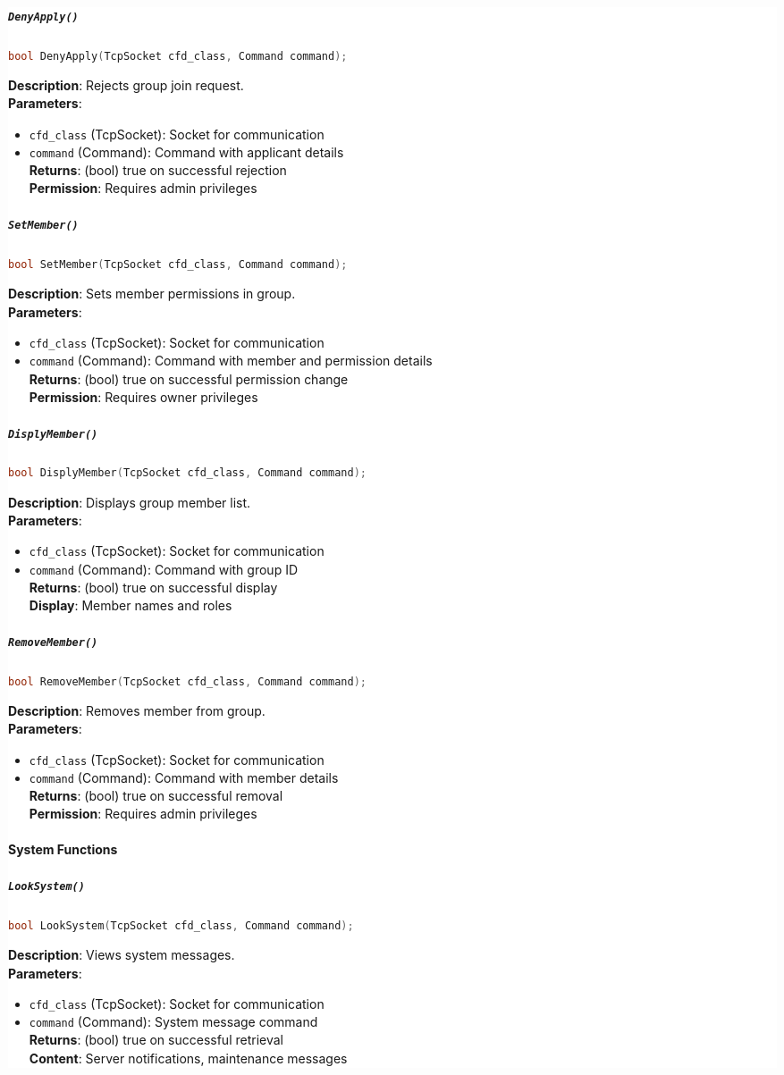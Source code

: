 ##### `DenyApply()`
```cpp
bool DenyApply(TcpSocket cfd_class, Command command);
```
**Description**: Rejects group join request.  
**Parameters**:
- `cfd_class` (TcpSocket): Socket for communication
- `command` (Command): Command with applicant details  
**Returns**: (bool) true on successful rejection  
**Permission**: Requires admin privileges  

##### `SetMember()`
```cpp
bool SetMember(TcpSocket cfd_class, Command command);
```
**Description**: Sets member permissions in group.  
**Parameters**:
- `cfd_class` (TcpSocket): Socket for communication
- `command` (Command): Command with member and permission details  
**Returns**: (bool) true on successful permission change  
**Permission**: Requires owner privileges  

##### `DisplyMember()`
```cpp
bool DisplyMember(TcpSocket cfd_class, Command command);
```
**Description**: Displays group member list.  
**Parameters**:
- `cfd_class` (TcpSocket): Socket for communication
- `command` (Command): Command with group ID  
**Returns**: (bool) true on successful display  
**Display**: Member names and roles  

##### `RemoveMember()`
```cpp
bool RemoveMember(TcpSocket cfd_class, Command command);
```
**Description**: Removes member from group.  
**Parameters**:
- `cfd_class` (TcpSocket): Socket for communication
- `command` (Command): Command with member details  
**Returns**: (bool) true on successful removal  
**Permission**: Requires admin privileges  

#### System Functions

##### `LookSystem()`
```cpp
bool LookSystem(TcpSocket cfd_class, Command command);
```
**Description**: Views system messages.  
**Parameters**:
- `cfd_class` (TcpSocket): Socket for communication
- `command` (Command): System message command  
**Returns**: (bool) true on successful retrieval  
**Content**: Server notifications, maintenance messages  
